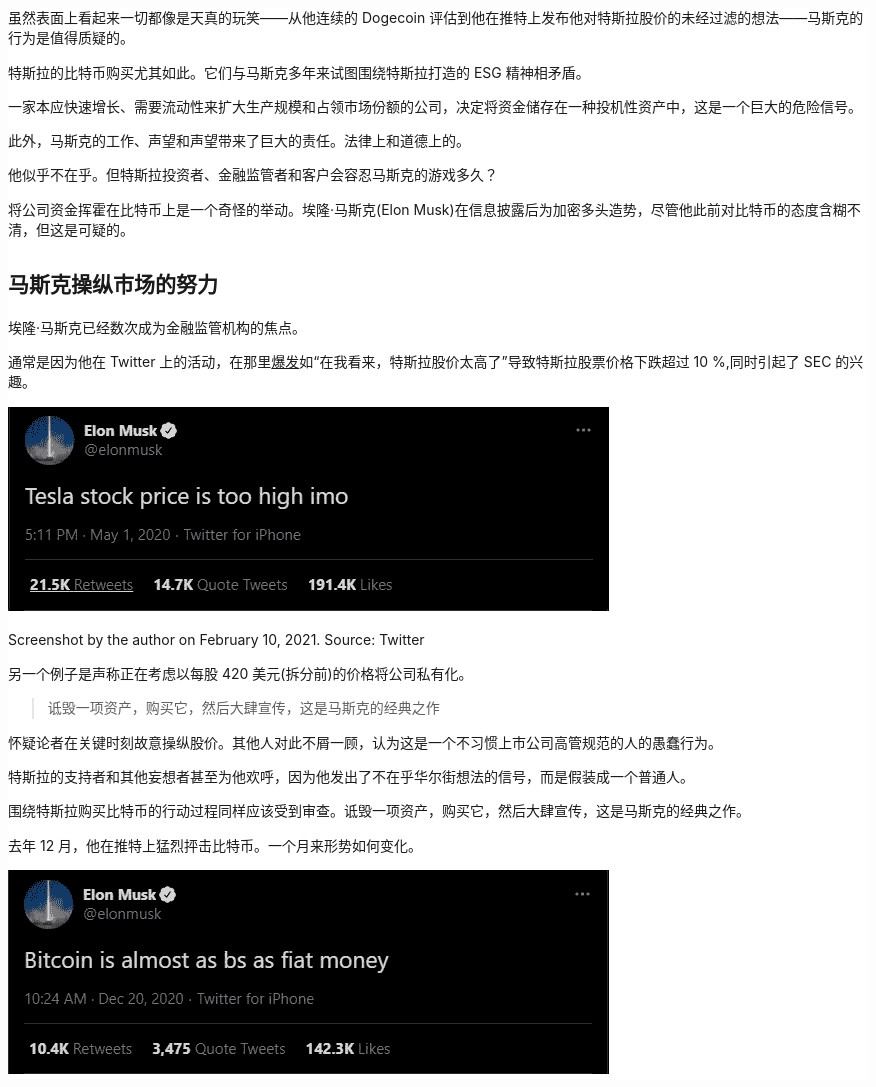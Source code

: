 虽然表面上看起来一切都像是天真的玩笑——从他连续的 Dogecoin 评估到他在推特上发布他对特斯拉股价的未经过滤的想法——马斯克的行为是值得质疑的。

特斯拉的比特币购买尤其如此。它们与马斯克多年来试图围绕特斯拉打造的 ESG 精神相矛盾。

一家本应快速增长、需要流动性来扩大生产规模和占领市场份额的公司，决定将资金储存在一种投机性资产中，这是一个巨大的危险信号。

此外，马斯克的工作、声望和声望带来了巨大的责任。法律上和道德上的。

他似乎不在乎。但特斯拉投资者、金融监管者和客户会容忍马斯克的游戏多久？

将公司资金挥霍在比特币上是一个奇怪的举动。埃隆·马斯克(Elon Musk)在信息披露后为加密多头造势，尽管他此前对比特币的态度含糊不清，但这是可疑的。

## 马斯克操纵市场的努力

埃隆·马斯克已经数次成为金融监管机构的焦点。

通常是因为他在 Twitter 上的活动，在那里[爆发](https://twitter.com/elonmusk/status/1256239815256797184)如“在我看来，特斯拉股价太高了”导致特斯拉股票价格下跌超过 10 %,同时引起了 SEC 的兴趣。

![](img/d511828f974a07368f76bd52537719f0.png)

Screenshot by the author on February 10, 2021\. Source: Twitter

另一个例子是声称正在考虑以每股 420 美元(拆分前)的价格将公司私有化。

> 诋毁一项资产，购买它，然后大肆宣传，这是马斯克的经典之作

怀疑论者在关键时刻故意操纵股价。其他人对此不屑一顾，认为这是一个不习惯上市公司高管规范的人的愚蠢行为。

特斯拉的支持者和其他妄想者甚至为他欢呼，因为他发出了不在乎华尔街想法的信号，而是假装成一个普通人。

围绕特斯拉购买比特币的行动过程同样应该受到审查。诋毁一项资产，购买它，然后大肆宣传，这是马斯克的经典之作。

去年 12 月，他在推特上猛烈抨击比特币。一个月来形势如何变化。

![](img/6a81ccecf8867e01ec78220eeb8daf72.png)
